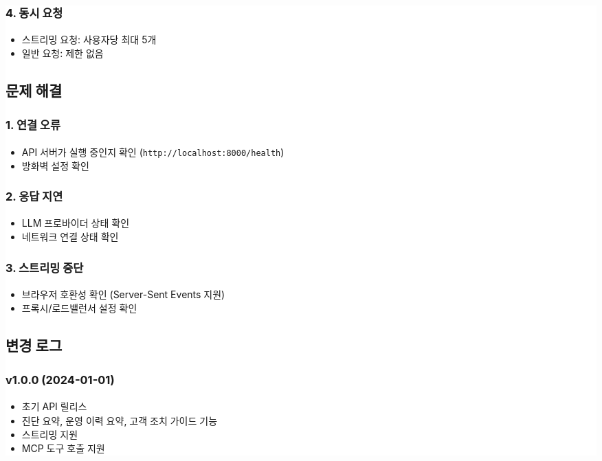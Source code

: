 ### 4. 동시 요청
- 스트리밍 요청: 사용자당 최대 5개
- 일반 요청: 제한 없음

## 문제 해결

### 1. 연결 오류
- API 서버가 실행 중인지 확인 (`http://localhost:8000/health`)
- 방화벽 설정 확인

### 2. 응답 지연
- LLM 프로바이더 상태 확인
- 네트워크 연결 상태 확인

### 3. 스트리밍 중단
- 브라우저 호환성 확인 (Server-Sent Events 지원)
- 프록시/로드밸런서 설정 확인

## 변경 로그

### v1.0.0 (2024-01-01)
- 초기 API 릴리스
- 진단 요약, 운영 이력 요약, 고객 조치 가이드 기능
- 스트리밍 지원
- MCP 도구 호출 지원
